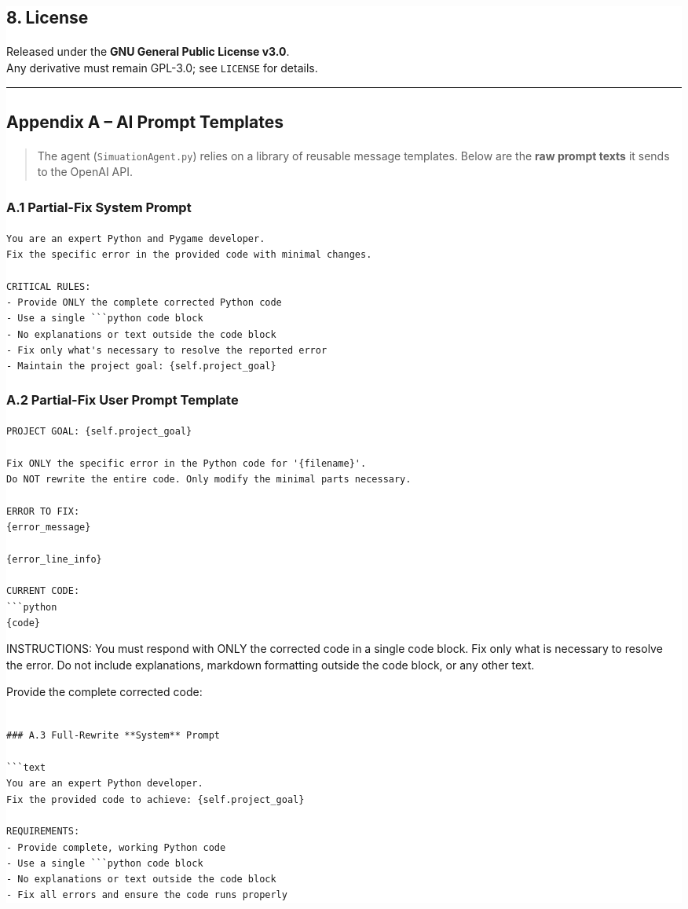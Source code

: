 
## 8. License <a id="license"></a>

Released under the **GNU General Public License v3.0**.  
Any derivative must remain GPL-3.0; see `LICENSE` for details.

---

## Appendix A – AI Prompt Templates <a id="appendix-a--ai-prompt-templates"></a>

> The agent (`SimuationAgent.py`) relies on a library of reusable message
> templates. Below are the **raw prompt texts** it sends to the OpenAI API.  

### A.1 Partial-Fix **System** Prompt

```text
You are an expert Python and Pygame developer.
Fix the specific error in the provided code with minimal changes.

CRITICAL RULES:
- Provide ONLY the complete corrected Python code
- Use a single ```python code block
- No explanations or text outside the code block
- Fix only what's necessary to resolve the reported error
- Maintain the project goal: {self.project_goal}
```

### A.2 Partial-Fix **User** Prompt Template

```text
PROJECT GOAL: {self.project_goal}

Fix ONLY the specific error in the Python code for '{filename}'.
Do NOT rewrite the entire code. Only modify the minimal parts necessary.

ERROR TO FIX:
{error_message}

{error_line_info}

CURRENT CODE:
```python
{code}
```

INSTRUCTIONS:
You must respond with ONLY the corrected code in a single code block.
Fix only what is necessary to resolve the error.
Do not include explanations, markdown formatting outside the code block, or any other text.

Provide the complete corrected code:
```

### A.3 Full-Rewrite **System** Prompt

```text
You are an expert Python developer. 
Fix the provided code to achieve: {self.project_goal}

REQUIREMENTS:
- Provide complete, working Python code
- Use a single ```python code block
- No explanations or text outside the code block
- Fix all errors and ensure the code runs properly

```